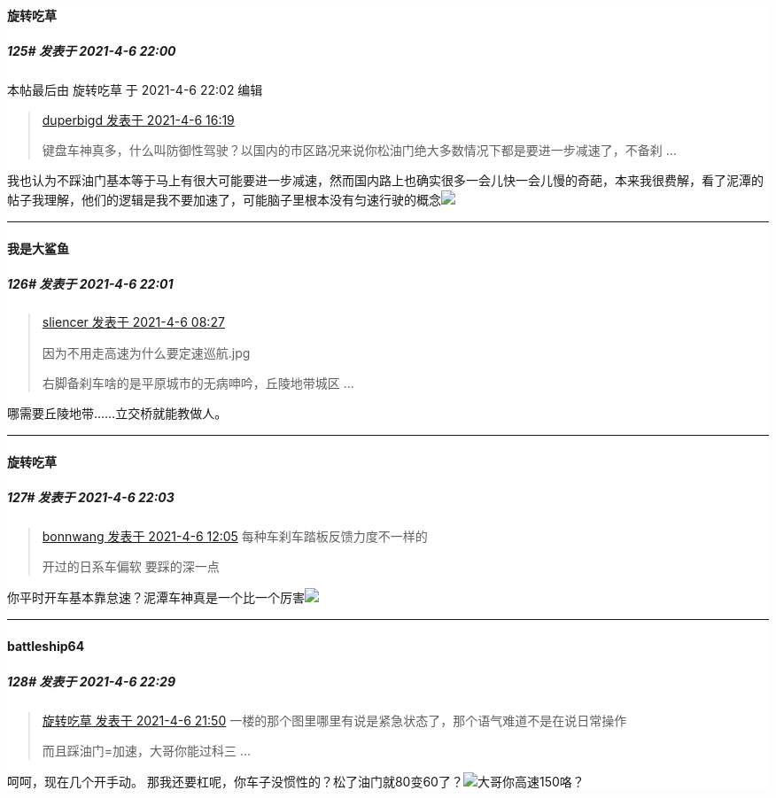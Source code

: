 ####  旋转吃草  
##### 125#       发表于 2021-4-6 22:00


 本帖最后由 旋转吃草 于 2021-4-6 22:02 编辑 
<blockquote><a href="httphttps://bbs.saraba1st.com/2b/forum.php?mod=redirect&amp;goto=findpost&amp;pid=50850297&amp;ptid=1997447" target="_blank">duperbigd 发表于 2021-4-6 16:19</a>

键盘车神真多，什么叫防御性驾驶？以国内的市区路况来说你松油门绝大多数情况下都是要进一步减速了，不备刹 ...</blockquote>

我也认为不踩油门基本等于马上有很大可能要进一步减速，然而国内路上也确实很多一会儿快一会儿慢的奇葩，本来我很费解，看了泥潭的帖子我理解，他们的逻辑是我不要加速了，可能脑子里根本没有匀速行驶的概念<img src="https://static.saraba1st.com/image/smiley/face2017/067.png" referrerpolicy="no-referrer">


-----

####  我是大鲨鱼  
##### 126#       发表于 2021-4-6 22:01


<blockquote><a href="httphttps://bbs.saraba1st.com/2b/forum.php?mod=redirect&amp;goto=findpost&amp;pid=50845220&amp;ptid=1997447" target="_blank">sliencer 发表于 2021-4-6 08:27</a>

因为不用走高速为什么要定速巡航.jpg

右脚备刹车啥的是平原城市的无病呻吟，丘陵地带城区 ...</blockquote>
哪需要丘陵地带……立交桥就能教做人。


-----

####  旋转吃草  
##### 127#       发表于 2021-4-6 22:03


<blockquote><a href="httphttps://bbs.saraba1st.com/2b/forum.php?mod=redirect&amp;goto=findpost&amp;pid=50847555&amp;ptid=1997447" target="_blank">bonnwang 发表于 2021-4-6 12:05</a>
每种车刹车踏板反馈力度不一样的

开过的日系车偏软 要踩的深一点</blockquote>
你平时开车基本靠怠速？泥潭车神真是一个比一个厉害<img src="https://static.saraba1st.com/image/smiley/face2017/001.png" referrerpolicy="no-referrer">


-----

####  battleship64  
##### 128#       发表于 2021-4-6 22:29


<blockquote><a href="httphttps://bbs.saraba1st.com/2b/forum.php?mod=redirect&amp;goto=findpost&amp;pid=50853909&amp;ptid=1997447" target="_blank">旋转吃草 发表于 2021-4-6 21:50</a>
一楼的那个图里哪里有说是紧急状态了，那个语气难道不是在说日常操作


而且踩油门=加速，大哥你能过科三 ...</blockquote>
呵呵，现在几个开手动。
那我还要杠呢，你车子没惯性的？松了油门就80变60了？<img src="https://static.saraba1st.com/image/smiley/face2017/065.png" referrerpolicy="no-referrer">大哥你高速150咯？
